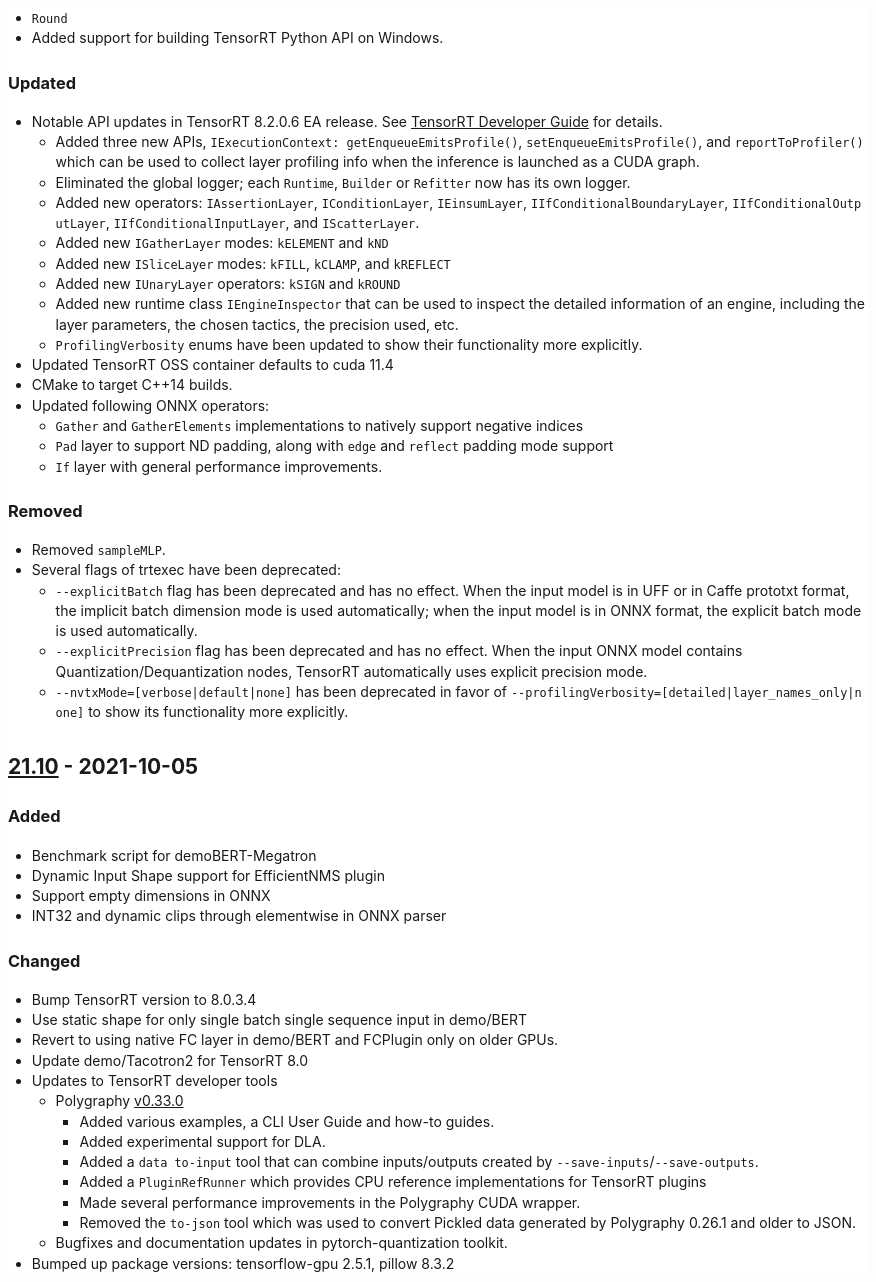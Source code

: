   - `Round`
- Added support for building TensorRT Python API on Windows.

### Updated
- Notable API updates in TensorRT 8.2.0.6 EA release. See [TensorRT Developer Guide](https://docs.nvidia.com/deeplearning/tensorrt/developer-guide/index.html) for details.
  - Added three new APIs, `IExecutionContext: getEnqueueEmitsProfile()`, `setEnqueueEmitsProfile()`, and `reportToProfiler()` which can be used to collect layer profiling info when the inference is launched as a CUDA graph.
  - Eliminated the global logger; each `Runtime`, `Builder` or `Refitter` now has its own logger.
  - Added new operators: `IAssertionLayer`, `IConditionLayer`, `IEinsumLayer`, `IIfConditionalBoundaryLayer`, `IIfConditionalOutputLayer`, `IIfConditionalInputLayer`, and `IScatterLayer`.
  - Added new `IGatherLayer` modes: `kELEMENT` and `kND`
  - Added new `ISliceLayer` modes: `kFILL`, `kCLAMP`, and `kREFLECT`
  - Added new `IUnaryLayer` operators: `kSIGN` and `kROUND`
  - Added new runtime class `IEngineInspector` that can be used to inspect the detailed information of an engine, including the layer parameters, the chosen tactics, the precision used, etc.
  - `ProfilingVerbosity` enums have been updated to show their functionality more explicitly.
- Updated TensorRT OSS container defaults to cuda 11.4
- CMake to target C++14 builds.
- Updated following ONNX operators:
  - `Gather` and `GatherElements` implementations to natively support negative indices
  - `Pad` layer to support ND padding, along with `edge` and `reflect` padding mode support
  - `If` layer with general performance improvements.

### Removed
- Removed `sampleMLP`.
- Several flags of trtexec have been deprecated:
  - `--explicitBatch` flag has been deprecated and has no effect. When the input model is in UFF or in Caffe prototxt format, the implicit batch dimension mode is used automatically; when the input model is in ONNX format, the explicit batch mode is used automatically.
  - `--explicitPrecision` flag has been deprecated and has no effect. When the input ONNX model contains Quantization/Dequantization nodes, TensorRT automatically uses explicit precision mode.
  - `--nvtxMode=[verbose|default|none]` has been deprecated in favor of `--profilingVerbosity=[detailed|layer_names_only|none]` to show its functionality more explicitly.

## [21.10](https://github.com/NVIDIA/TensorRT/releases/tag/21.10) - 2021-10-05
### Added
- Benchmark script for demoBERT-Megatron
- Dynamic Input Shape support for EfficientNMS plugin
- Support empty dimensions in ONNX
- INT32 and dynamic clips through elementwise in ONNX parser

### Changed
- Bump TensorRT version to 8.0.3.4
- Use static shape for only single batch single sequence input in demo/BERT
- Revert to using native FC layer in demo/BERT and FCPlugin only on older GPUs.
- Update demo/Tacotron2 for TensorRT 8.0
- Updates to TensorRT developer tools
  - Polygraphy [v0.33.0](tools/Polygraphy/CHANGELOG.md#v0330-2021-09-16)
    - Added various examples, a CLI User Guide and how-to guides.
    - Added experimental support for DLA.
    - Added a `data to-input` tool that can combine inputs/outputs created by `--save-inputs`/`--save-outputs`.
    - Added a `PluginRefRunner` which provides CPU reference implementations for TensorRT plugins
    - Made several performance improvements in the Polygraphy CUDA wrapper.
    - Removed the `to-json` tool which was used to convert Pickled data generated by Polygraphy 0.26.1 and older to JSON.
  - Bugfixes and documentation updates in pytorch-quantization toolkit.
- Bumped up package versions: tensorflow-gpu 2.5.1, pillow 8.3.2
